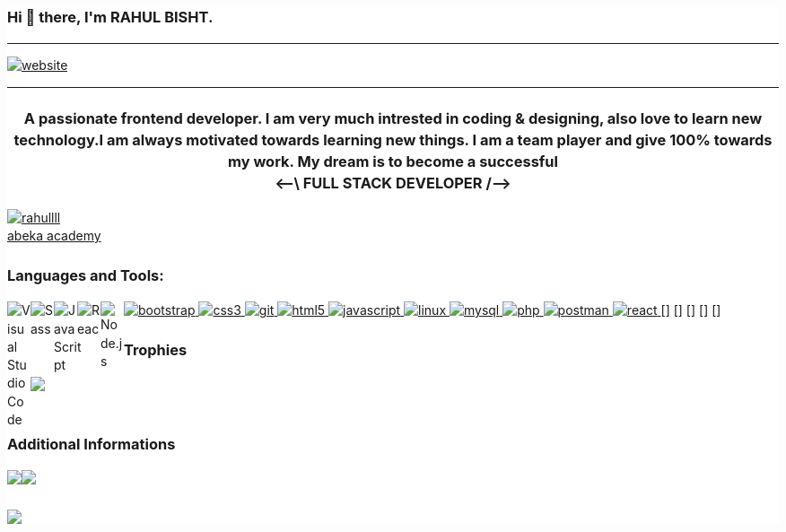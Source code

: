 ### Hi 👋 there, I'm RAHUL BISHT.
-----------------
[![website](https://img.shields.io/badge/PortfolioWebsite-rahulbisht.com-important?style=for-the-badge&logo=google-chrome)](https://rahul-bisht.netlify.app/)


-----------------
<h3 align="center">A passionate frontend developer. I am very much intrested in coding & designing, also love to learn new technology.I am always motivated towards learning new things. I am a team player and give 100% towards my work. My dream is to become a successful <br><--\ FULL STACK DEVELOPER /--></h3>

<a href="https://ibb.co/0XPYFpj"><img src="https://i.ibb.co/TTzPbDB/rahullll.jpg" width="100%" alt="rahullll" border="0"></a><br /><a target='_blank' href='https://nonprofitlight.com/fl/pensacola/abeka-academy-inc'>abeka academy</a><br />

<h3 align="left">Languages and Tools:</h3>
<p align="left"> <a href="https://getbootstrap.com" target="_blank"> <img src="https://raw.githubusercontent.com/devicons/devicon/master/icons/bootstrap/bootstrap-plain-wordmark.svg" alt="bootstrap" width="40" height="40"/> </a> <a href="https://www.w3schools.com/css/" target="_blank"> <img src="https://raw.githubusercontent.com/devicons/devicon/master/icons/css3/css3-original-wordmark.svg" alt="css3" width="40" height="40"/> </a> <a href="https://git-scm.com/" target="_blank"> <img src="https://www.vectorlogo.zone/logos/git-scm/git-scm-icon.svg" alt="git" width="40" height="40"/> </a> <a href="https://www.w3.org/html/" target="_blank"> <img src="https://raw.githubusercontent.com/devicons/devicon/master/icons/html5/html5-original-wordmark.svg" alt="html5" width="40" height="40"/> </a> <a href="https://developer.mozilla.org/en-US/docs/Web/JavaScript" target="_blank"> <img src="https://raw.githubusercontent.com/devicons/devicon/master/icons/javascript/javascript-original.svg" alt="javascript" width="40" height="40"/> </a> <a href="https://www.linux.org/" target="_blank"> <img src="https://raw.githubusercontent.com/devicons/devicon/master/icons/linux/linux-original.svg" alt="linux" width="40" height="40"/> </a> <a href="https://www.mysql.com/" target="_blank"> <img src="https://raw.githubusercontent.com/devicons/devicon/master/icons/mysql/mysql-original-wordmark.svg" alt="mysql" width="40" height="40"/> </a> <a href="https://www.php.net" target="_blank"> <img src="https://raw.githubusercontent.com/devicons/devicon/master/icons/php/php-original.svg" alt="php" width="40" height="40"/> </a> <a href="https://postman.com" target="_blank"> <img src="https://www.vectorlogo.zone/logos/getpostman/getpostman-icon.svg" alt="postman" width="40" height="40"/> </a> <a href="https://reactjs.org/" target="_blank"> <img src="https://raw.githubusercontent.com/devicons/devicon/master/icons/react/react-original-wordmark.svg" alt="react" width="40" height="40"/> </a> 
[<img align="left" alt="Visual Studio Code" width="26px" src="https://raw.githubusercontent.com/github/explore/80688e429a7d4ef2fca1e82350fe8e3517d3494d/topics/visual-studio-code/visual-studio-code.png" />]
[<img align="left" alt="Sass" width="26px" src="https://raw.githubusercontent.com/github/explore/80688e429a7d4ef2fca1e82350fe8e3517d3494d/topics/sass/sass.png" />]
[<img align="left" alt="JavaScript" width="26px" src="https://raw.githubusercontent.com/github/explore/80688e429a7d4ef2fca1e82350fe8e3517d3494d/topics/javascript/javascript.png" />]
[<img align="left" alt="React" width="26px" src="https://raw.githubusercontent.com/github/explore/80688e429a7d4ef2fca1e82350fe8e3517d3494d/topics/react/react.png" />]
[<img align="left" alt="Node.js" width="26px" src="https://raw.githubusercontent.com/github/explore/80688e429a7d4ef2fca1e82350fe8e3517d3494d/topics/nodejs/nodejs.png" />]</p>

### Trophies

<img src="https://github-profile-trophy.vercel.app/?username=sawankarn" width="100%"><br><br>

### Additional Informations

<img src="https://github-readme-stats.vercel.app/api?username=rahul-bisht82&show_icons=true"  align="left">
<img src="https://github-readme-streak-stats.herokuapp.com/?user=rahul-bisht82" align="left">

<br/><br/>
<a href="https://github.com/rahul-bisht82">
  <img align="center" src="https://github-readme-stats.vercel.app/api/top-langs/?username=rahul-bisht82&theme=light&hide_langs_below=1" />
</a>
